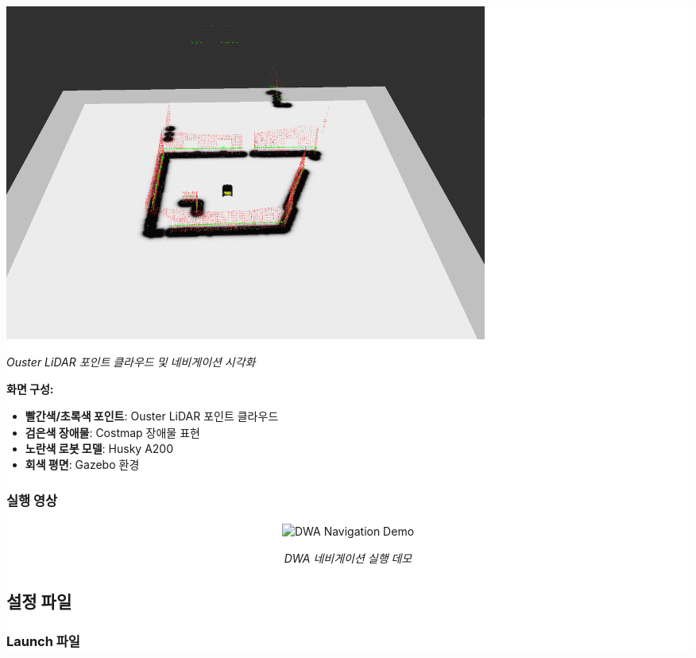   <img src="docs/images/rviz.png" alt="RViz Visualization" width="70%"/>
  <p><em>Ouster LiDAR 포인트 클라우드 및 네비게이션 시각화</em></p>
</div>

**화면 구성:**
- **빨간색/초록색 포인트**: Ouster LiDAR 포인트 클라우드
- **검은색 장애물**: Costmap 장애물 표현
- **노란색 로봇 모델**: Husky A200
- **회색 평면**: Gazebo 환경

### 실행 영상

<div align="center">
  <img src="docs/video/실행.gif" alt="DWA Navigation Demo" width="70%"/>
  <p><em>DWA 네비게이션 실행 데모</em></p>
</div>

## 설정 파일

### Launch 파일
